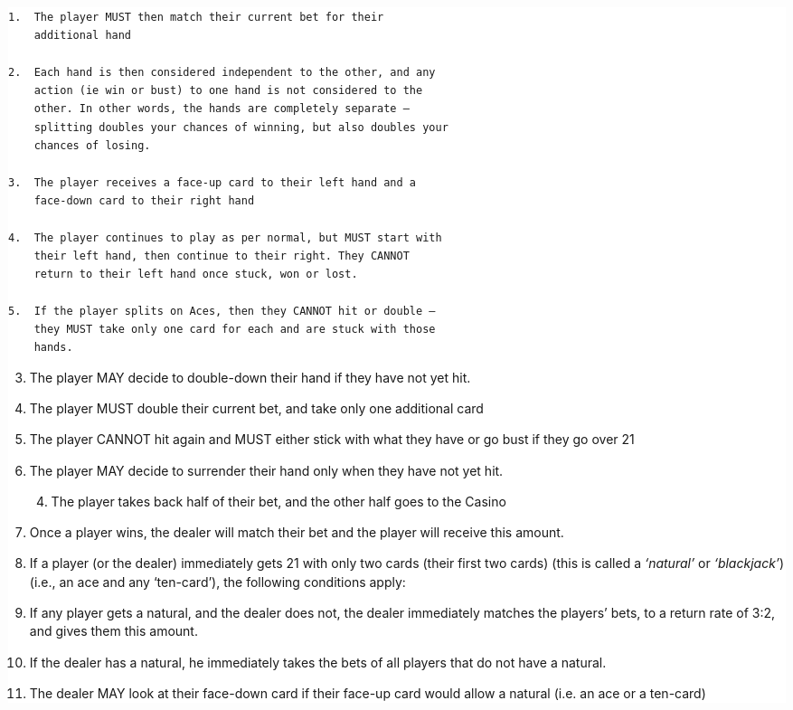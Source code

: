     1.  The player MUST then match their current bet for their
        additional hand
    
    2.  Each hand is then considered independent to the other, and any
        action (ie win or bust) to one hand is not considered to the
        other. In other words, the hands are completely separate –
        splitting doubles your chances of winning, but also doubles your
        chances of losing.
    
    3.  The player receives a face-up card to their left hand and a
        face-down card to their right hand
    
    4.  The player continues to play as per normal, but MUST start with
        their left hand, then continue to their right. They CANNOT
        return to their left hand once stuck, won or lost.
    
    5.  If the player splits on Aces, then they CANNOT hit or double –
        they MUST take only one card for each and are stuck with those
        hands.

3.  The player MAY decide to double-down their hand if they have not yet
    hit.



1.  The player MUST double their current bet, and take only one
    additional card

2.  The player CANNOT hit again and MUST either stick with what they
    have or go bust if they go over 21



4.  The player MAY decide to surrender their hand only when they have
    not yet hit.
    
    4.  The player takes back half of their bet, and the other half goes
        to the Casino

5.  Once a player wins, the dealer will match their bet and the player
    will receive this amount.

6.  If a player (or the dealer) immediately gets 21 with only two cards
    (their first two cards) (this is called a *‘natural’* or
    *‘blackjack’*) (i.e., an ace and any ‘ten-card’), the following
    conditions apply:



1.  If any player gets a natural, and the dealer does not, the dealer
    immediately matches the players’ bets, to a return rate of 3:2, and
    gives them this amount.

2.  If the dealer has a natural, he immediately takes the bets of all
    players that do not have a natural.

3.  The dealer MAY look at their face-down card if their face-up card
    would allow a natural (i.e. an ace or a ten-card)


